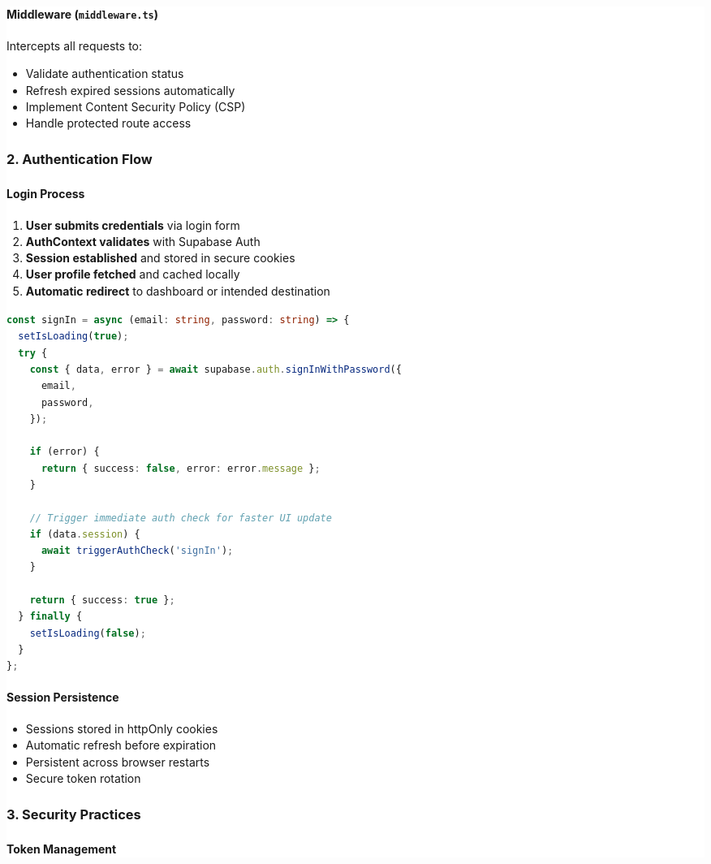 #### Middleware (`middleware.ts`)

Intercepts all requests to:
- Validate authentication status
- Refresh expired sessions automatically
- Implement Content Security Policy (CSP)
- Handle protected route access

### 2. Authentication Flow

#### Login Process

1. **User submits credentials** via login form
2. **AuthContext validates** with Supabase Auth
3. **Session established** and stored in secure cookies
4. **User profile fetched** and cached locally
5. **Automatic redirect** to dashboard or intended destination

```typescript
const signIn = async (email: string, password: string) => {
  setIsLoading(true);
  try {
    const { data, error } = await supabase.auth.signInWithPassword({
      email,
      password,
    });

    if (error) {
      return { success: false, error: error.message };
    }

    // Trigger immediate auth check for faster UI update
    if (data.session) {
      await triggerAuthCheck('signIn');
    }
    
    return { success: true };
  } finally {
    setIsLoading(false);
  }
};
```

#### Session Persistence

- Sessions stored in httpOnly cookies
- Automatic refresh before expiration
- Persistent across browser restarts
- Secure token rotation

### 3. Security Practices

#### Token Management
